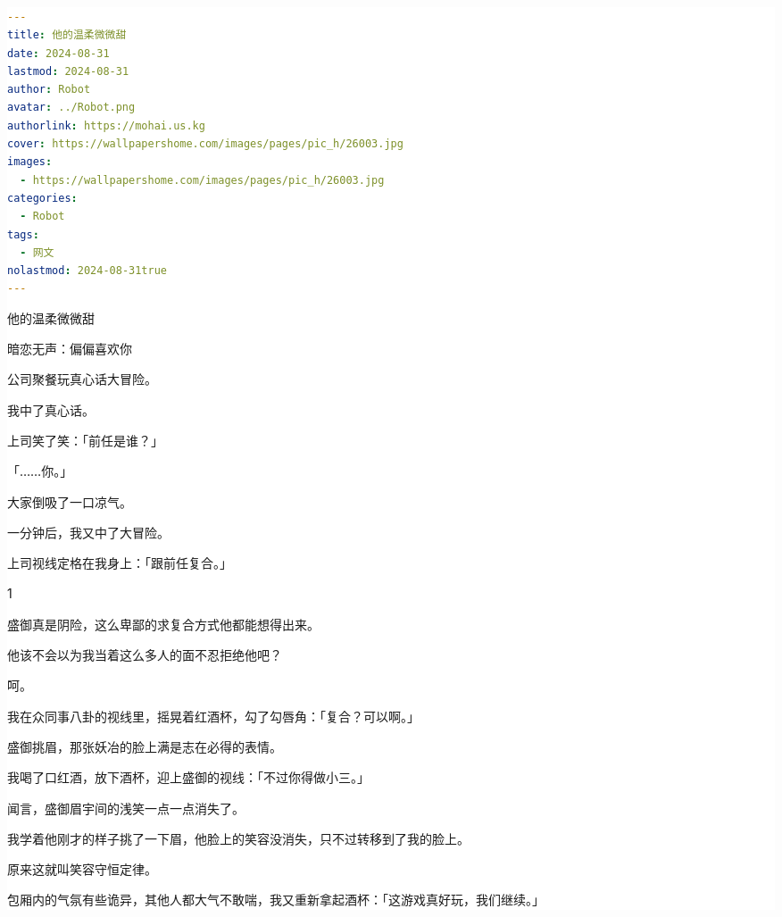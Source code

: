 ```yaml
---
title: 他的温柔微微甜
date: 2024-08-31
lastmod: 2024-08-31
author: Robot
avatar: ../Robot.png
authorlink: https://mohai.us.kg
cover: https://wallpapershome.com/images/pages/pic_h/26003.jpg
images:
  - https://wallpapershome.com/images/pages/pic_h/26003.jpg
categories:
  - Robot
tags:
  - 网文
nolastmod: 2024-08-31true
---
```




他的温柔微微甜

暗恋无声：偏偏喜欢你

公司聚餐玩真心话大冒险。

我中了真心话。

上司笑了笑：「前任是谁？」

「……你。」

大家倒吸了一口凉气。

一分钟后，我又中了大冒险。

上司视线定格在我身上：「跟前任复合。」

1

盛御真是阴险，这么卑鄙的求复合方式他都能想得出来。

他该不会以为我当着这么多人的面不忍拒绝他吧？

呵。

我在众同事八卦的视线里，摇晃着红酒杯，勾了勾唇角：「复合？可以啊。」

盛御挑眉，那张妖冶的脸上满是志在必得的表情。

我喝了口红酒，放下酒杯，迎上盛御的视线：「不过你得做小三。」

闻言，盛御眉宇间的浅笑一点一点消失了。

我学着他刚才的样子挑了一下眉，他脸上的笑容没消失，只不过转移到了我的脸上。

原来这就叫笑容守恒定律。

包厢内的气氛有些诡异，其他人都大气不敢喘，我又重新拿起酒杯：「这游戏真好玩，我们继续。」
